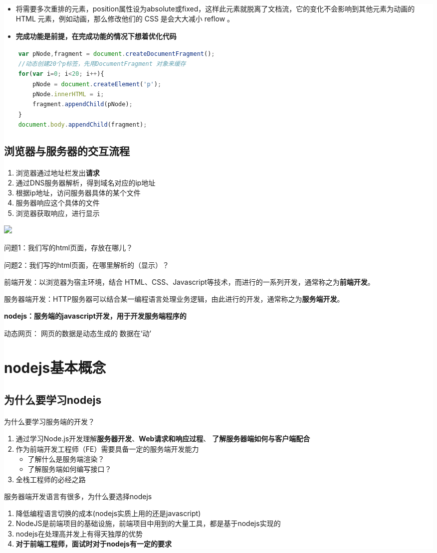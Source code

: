   + 将需要多次重排的元素，position属性设为absolute或fixed，这样此元素就脱离了文档流，它的变化不会影响到其他元素为动画的 HTML 元素，例如动画，那么修改他们的 CSS 是会大大减小 reflow 。

  + **完成功能是前提，在完成功能的情况下想着优化代码**

```javascript
	var pNode,fragment = document.createDocumentFragment(); 
    //动态创建20个p标签，先用DocumentFragment 对象来缓存     
    for(var i=0; i<20; i++){
        pNode = document.createElement('p');
        pNode.innerHTML = i;
        fragment.appendChild(pNode);        
    }
    document.body.appendChild(fragment);
```

## 浏览器与服务器的交互流程

1. 浏览器通过地址栏发出**请求**
2. 通过DNS服务器解析，得到域名对应的ip地址
3. 根据ip地址，访问服务器具体的某个文件
4. 服务器响应这个具体的文件
5. 浏览器获取响应，进行显示

![](imgs/ip-dns.png)

问题1：我们写的html页面，存放在哪儿？

问题2：我们写的html页面，在哪里解析的（显示）？

前端开发：以浏览器为宿主环境，结合 HTML、CSS、Javascript等技术，而进行的一系列开发，通常称之为**前端开发**。

服务器端开发：HTTP服务器可以结合某一编程语言处理业务逻辑，由此进行的开发，通常称之为**服务端开发**。 

**nodejs：服务端的javascript开发，用于开发服务端程序的**

动态网页：  网页的数据是动态生成的   数据在‘动’ 



# nodejs基本概念

## 为什么要学习nodejs

为什么要学习服务端的开发？

1. 通过学习Node.js开发理解**服务器开发**、**Web请求和响应过程**、 **了解服务器端如何与客户端配合**
2. 作为前端开发工程师（FE）需要具备一定的服务端开发能力
   + 了解什么是服务端渲染？
   + 了解服务端如何编写接口？
3. 全栈工程师的必经之路

服务器端开发语言有很多，为什么要选择nodejs

1. 降低编程语言切换的成本(nodejs实质上用的还是javascript)
2. NodeJS是前端项目的基础设施，前端项目中用到的大量工具，都是基于nodejs实现的
3. nodejs在处理高并发上有得天独厚的优势
4. **对于前端工程师，面试时对于nodejs有一定的要求**  
